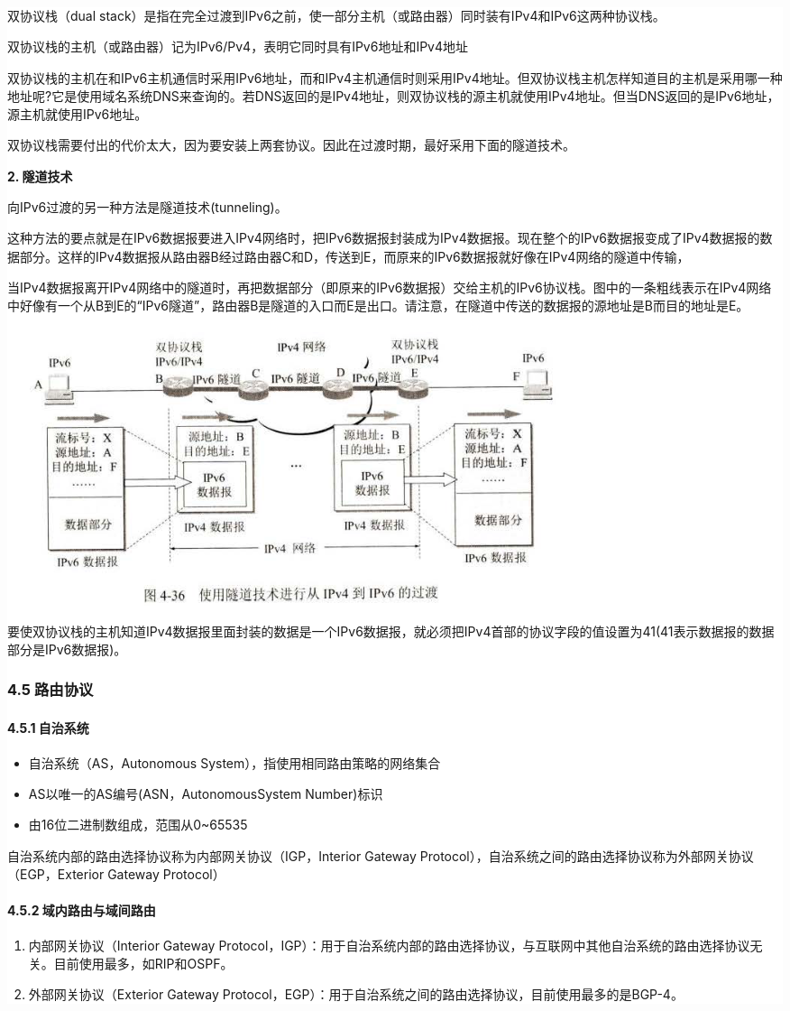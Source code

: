双协议栈（dual stack）是指在完全过渡到IPv6之前，使一部分主机（或路由器）同时装有IPv4和IPv6这两种协议栈。

双协议栈的主机（或路由器）记为IPv6/Pv4，表明它同时具有IPv6地址和IPv4地址

双协议栈的主机在和IPv6主机通信时采用IPv6地址，而和IPv4主机通信时则采用IPv4地址。但双协议栈主机怎样知道目的主机是采用哪一种地址呢?它是使用域名系统DNS来查询的。若DNS返回的是IPv4地址，则双协议栈的源主机就使用IPv4地址。但当DNS返回的是IPv6地址，源主机就使用IPv6地址。

双协议栈需要付出的代价太大，因为要安装上两套协议。因此在过渡时期，最好采用下面的隧道技术。

**2. 隧道技术**

向IPv6过渡的另一种方法是隧道技术(tunneling)。

这种方法的要点就是在IPv6数据报要进入IPv4网络时，把IPv6数据报封装成为IPv4数据报。现在整个的IPv6数据报变成了IPv4数据报的数据部分。这样的IPv4数据报从路由器B经过路由器C和D，传送到E，而原来的IPv6数据报就好像在IPv4网络的隧道中传输，

当IPv4数据报离开IPv4网络中的隧道时，再把数据部分（即原来的IPv6数据报）交给主机的IPv6协议栈。图中的一条粗线表示在IPv4网络中好像有一个从B到E的“IPv6隧道”，路由器B是隧道的入口而E是出口。请注意，在隧道中传送的数据报的源地址是B而目的地址是E。

![Alt text](images/image-74.png)

要使双协议栈的主机知道IPv4数据报里面封装的数据是一个IPv6数据报，就必须把IPv4首部的协议字段的值设置为41(41表示数据报的数据部分是IPv6数据报)。

### 4.5 路由协议

#### 4.5.1 自治系统

* 自治系统（AS，Autonomous System），指使用相同路由策略的网络集合

* AS以唯一的AS编号(ASN，AutonomousSystem Number)标识

* 由16位二进制数组成，范围从0~65535

自治系统内部的路由选择协议称为内部网关协议（IGP，Interior Gateway Protocol），自治系统之间的路由选择协议称为外部网关协议（EGP，Exterior Gateway Protocol）
  
#### 4.5.2 域内路由与域间路由

1. 内部网关协议（Interior Gateway Protocol，IGP）：用于自治系统内部的路由选择协议，与互联网中其他自治系统的路由选择协议无关。目前使用最多，如RIP和OSPF。

2. 外部网关协议（Exterior Gateway Protocol，EGP）：用于自治系统之间的路由选择协议，目前使用最多的是BGP-4。
